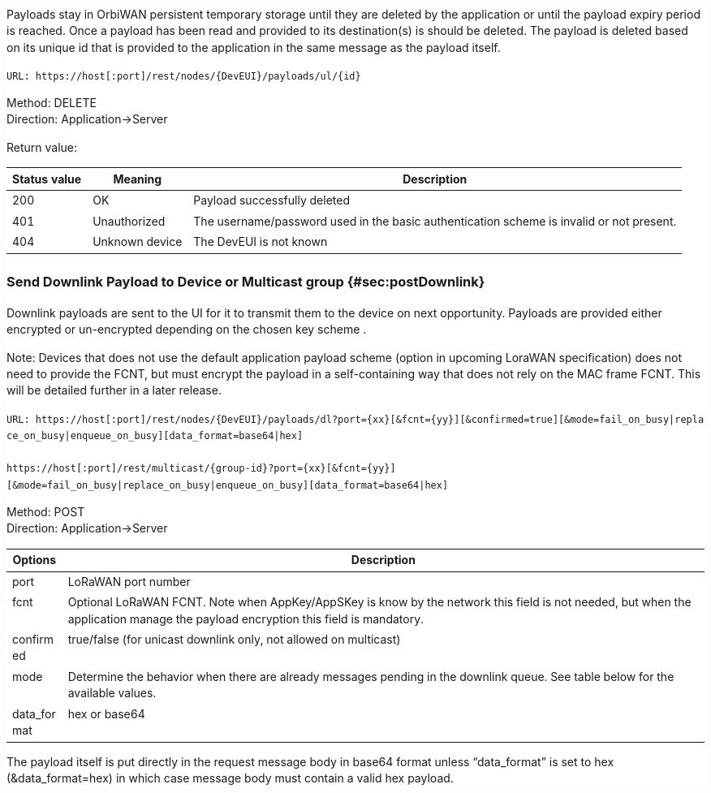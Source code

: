 Payloads stay in OrbiWAN persistent temporary storage until they are deleted by the application or until the payload expiry period is reached. Once a payload has been read and provided to its destination(s) is should be deleted.
The payload is deleted based on its unique id that is provided to the application in the same message as the payload itself.

    URL: https://host[:port]/rest/nodes/{DevEUI}/payloads/ul/{id}
Method: DELETE \
Direction: Application->Server

Return value:

| Status value | Meaning        | Description                                                                              |
| ------------ | -------------- | ---------------------------------------------------------------------------------------- |
| 200          | OK             | Payload successfully deleted                                                             |
| 401          | Unauthorized   | The username/password used in the basic authentication scheme is invalid or not present. |
| 404          | Unknown device | The DevEUI is not known                                                                  |


###	Send Downlink Payload to Device or Multicast group {#sec:postDownlink}

Downlink payloads are sent to the UI for it to transmit them to the device on next opportunity. Payloads are provided either encrypted or un-encrypted depending on the chosen key scheme .

Note: Devices that does not use the default application payload scheme (option in upcoming LoraWAN specification) does not need to provide the FCNT, but must encrypt the payload in a self-containing way that does not rely on the MAC frame FCNT. This will be detailed further in a later release.

```
URL: https://host[:port]/rest/nodes/{DevEUI}/payloads/dl?port={xx}[&fcnt={yy}][&confirmed=true][&mode=fail_on_busy|replace_on_busy|enqueue_on_busy][data_format=base64|hex]

https://host[:port]/rest/multicast/{group-id}?port={xx}[&fcnt={yy}]
[&mode=fail_on_busy|replace_on_busy|enqueue_on_busy][data_format=base64|hex]
```
Method: POST \
Direction: Application->Server

| Options     | Description                                                                                                                                                                      |
| ----------- | -------------------------------------------------------------------------------------------------------------------------------------------------------------------------------- |
| port        | LoRaWAN port number                                                                                                                                                              |
| fcnt        | Optional LoRaWAN FCNT. Note when AppKey/AppSKey is know by the network this field is not needed, but when the application manage the payload encryption this field is mandatory. |
| confirmed   | true/false (for unicast downlink only, not allowed on multicast)                                                                                                                 |
| mode        | Determine the behavior when there are already messages pending in the downlink queue. See table below for the available values.                                                  |
| data_format | hex or base64                                                                                                                                                                    |

The payload itself is put directly in the request message body in base64 format unless “data_format” is set to hex (&data_format=hex) in which case message body must contain a valid hex payload.
